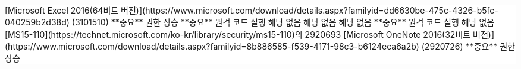 </td>
</tr>
<tr>
<td style="border:1px solid black;">
[Microsoft Excel 2016(64비트 버전)](https://www.microsoft.com/download/details.aspx?familyid=dd6630be-475c-4326-b5fc-040259b2d38d)  
(3101510)

</td>
<td style="border:1px solid black;">
**중요**
권한 상승

</td>
<td style="border:1px solid black;">
**중요**
원격 코드 실행

</td>
<td style="border:1px solid black;">
해당 없음

</td>
<td style="border:1px solid black;">
해당 없음

</td>
<td style="border:1px solid black;">
해당 없음

</td>
<td style="border:1px solid black;">
**중요**
원격 코드 실행

</td>
<td style="border:1px solid black;">
해당 없음

</td>
<td style="border:1px solid black;">
[MS15-110](https://technet.microsoft.com/ko-kr/library/security/ms15-110)의 2920693

</td>
</tr>
<tr>
<td style="border:1px solid black;">
[Microsoft OneNote 2016(32비트 버전)](https://www.microsoft.com/download/details.aspx?familyid=8b886585-f539-4171-98c3-b6124eca6a2b)  
(2920726)

</td>
<td style="border:1px solid black;">
**중요**
권한 상승
